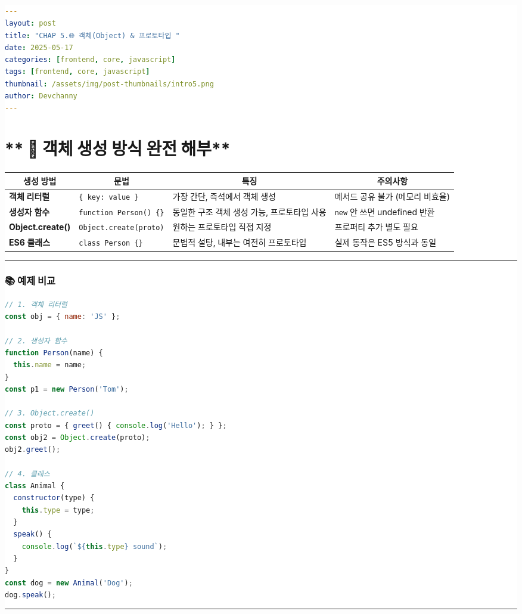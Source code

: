 ```yaml
---
layout: post
title: "CHAP 5.🌐 객체(Object) & 프로토타입 "
date: 2025-05-17
categories: [frontend, core, javascript]
tags: [frontend, core, javascript]
thumbnail: /assets/img/post-thumbnails/intro5.png
author: Devchanny
---
```



# ** 📌 객체 생성 방식 완전 해부**

| 생성 방법 | 문법 | 특징 | 주의사항 |
| --- | --- | --- | --- |
| **객체 리터럴** | `{ key: value }` | 가장 간단, 즉석에서 객체 생성 | 메서드 공유 불가 (메모리 비효율) |
| **생성자 함수** | `function Person() {}` | 동일한 구조 객체 생성 가능, 프로토타입 사용 | `new` 안 쓰면 undefined 반환 |
| **Object.create()** | `Object.create(proto)` | 원하는 프로토타입 직접 지정 | 프로퍼티 추가 별도 필요 |
| **ES6 클래스** | `class Person {}` | 문법적 설탕, 내부는 여전히 프로토타입 | 실제 동작은 ES5 방식과 동일 |

---

### 📚 **예제 비교**

```jsx
// 1. 객체 리터럴
const obj = { name: 'JS' };

// 2. 생성자 함수
function Person(name) {
  this.name = name;
}
const p1 = new Person('Tom');

// 3. Object.create()
const proto = { greet() { console.log('Hello'); } };
const obj2 = Object.create(proto);
obj2.greet();

// 4. 클래스
class Animal {
  constructor(type) {
    this.type = type;
  }
  speak() {
    console.log(`${this.type} sound`);
  }
}
const dog = new Animal('Dog');
dog.speak();
```

---